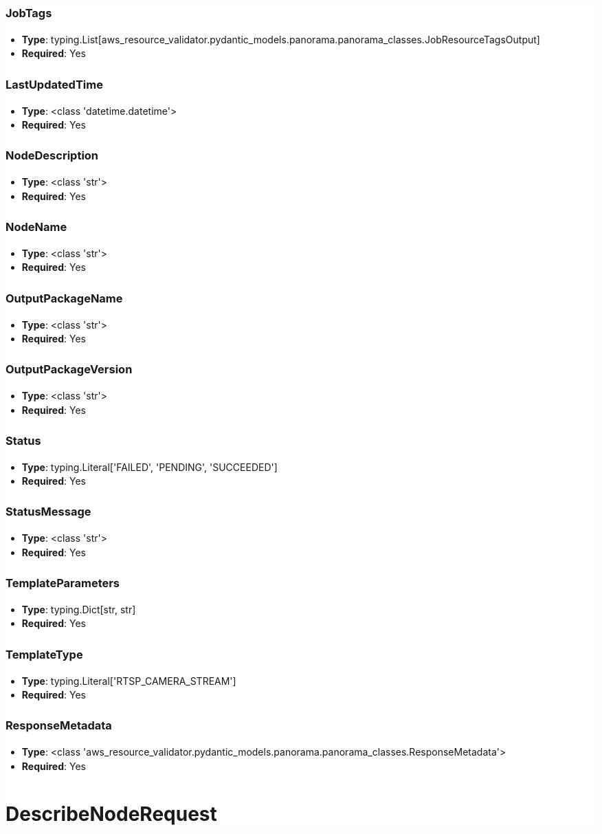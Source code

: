 ### JobTags
- **Type**: typing.List[aws_resource_validator.pydantic_models.panorama.panorama_classes.JobResourceTagsOutput]
- **Required**: Yes

### LastUpdatedTime
- **Type**: <class 'datetime.datetime'>
- **Required**: Yes

### NodeDescription
- **Type**: <class 'str'>
- **Required**: Yes

### NodeName
- **Type**: <class 'str'>
- **Required**: Yes

### OutputPackageName
- **Type**: <class 'str'>
- **Required**: Yes

### OutputPackageVersion
- **Type**: <class 'str'>
- **Required**: Yes

### Status
- **Type**: typing.Literal['FAILED', 'PENDING', 'SUCCEEDED']
- **Required**: Yes

### StatusMessage
- **Type**: <class 'str'>
- **Required**: Yes

### TemplateParameters
- **Type**: typing.Dict[str, str]
- **Required**: Yes

### TemplateType
- **Type**: typing.Literal['RTSP_CAMERA_STREAM']
- **Required**: Yes

### ResponseMetadata
- **Type**: <class 'aws_resource_validator.pydantic_models.panorama.panorama_classes.ResponseMetadata'>
- **Required**: Yes


# DescribeNodeRequest
